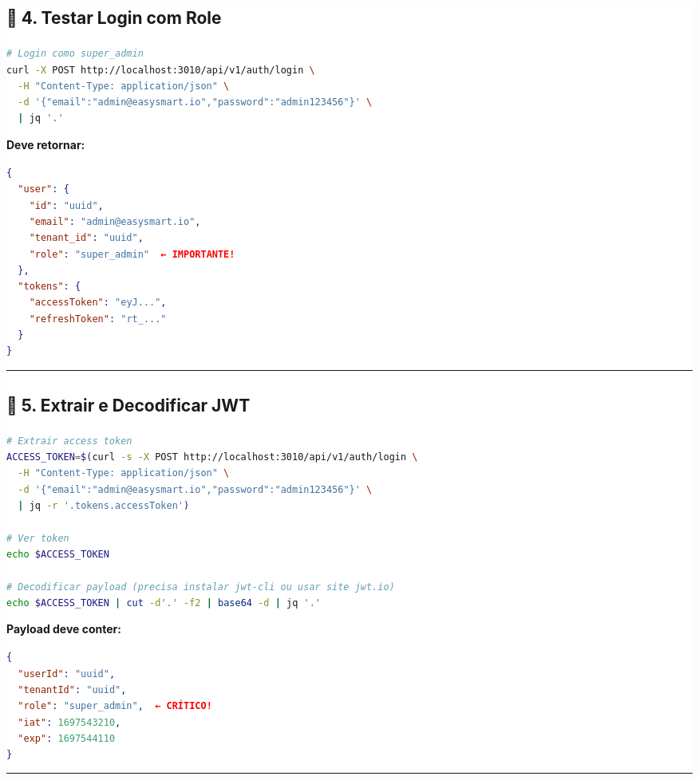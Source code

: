 
## 🔐 4. Testar Login com Role

```bash
# Login como super_admin
curl -X POST http://localhost:3010/api/v1/auth/login \
  -H "Content-Type: application/json" \
  -d '{"email":"admin@easysmart.io","password":"admin123456"}' \
  | jq '.'
```

**Deve retornar:**
```json
{
  "user": {
    "id": "uuid",
    "email": "admin@easysmart.io",
    "tenant_id": "uuid",
    "role": "super_admin"  ← IMPORTANTE!
  },
  "tokens": {
    "accessToken": "eyJ...",
    "refreshToken": "rt_..."
  }
}
```

---

## 🎫 5. Extrair e Decodificar JWT

```bash
# Extrair access token
ACCESS_TOKEN=$(curl -s -X POST http://localhost:3010/api/v1/auth/login \
  -H "Content-Type: application/json" \
  -d '{"email":"admin@easysmart.io","password":"admin123456"}' \
  | jq -r '.tokens.accessToken')

# Ver token
echo $ACCESS_TOKEN

# Decodificar payload (precisa instalar jwt-cli ou usar site jwt.io)
echo $ACCESS_TOKEN | cut -d'.' -f2 | base64 -d | jq '.'
```

**Payload deve conter:**
```json
{
  "userId": "uuid",
  "tenantId": "uuid",
  "role": "super_admin",  ← CRÍTICO!
  "iat": 1697543210,
  "exp": 1697544110
}
```

---